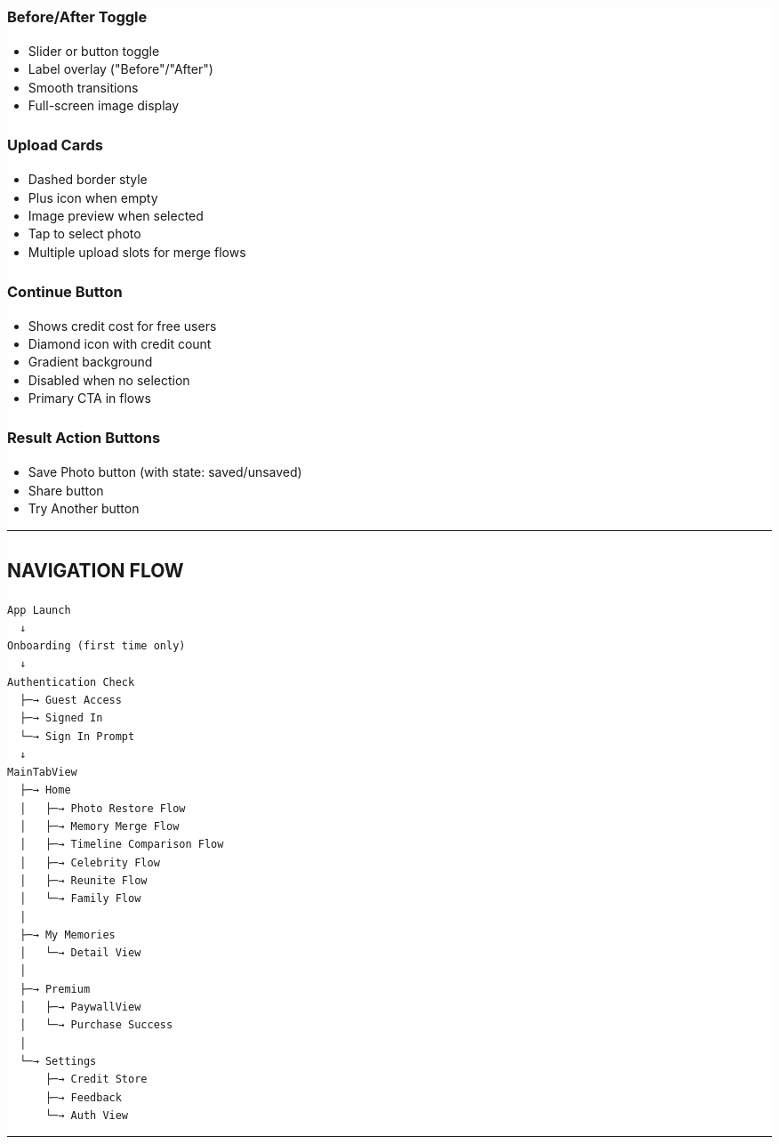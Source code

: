 ### Before/After Toggle
- Slider or button toggle
- Label overlay ("Before"/"After")
- Smooth transitions
- Full-screen image display

### Upload Cards
- Dashed border style
- Plus icon when empty
- Image preview when selected
- Tap to select photo
- Multiple upload slots for merge flows

### Continue Button
- Shows credit cost for free users
- Diamond icon with credit count
- Gradient background
- Disabled when no selection
- Primary CTA in flows

### Result Action Buttons
- Save Photo button (with state: saved/unsaved)
- Share button
- Try Another button

---

## NAVIGATION FLOW

```
App Launch
  ↓
Onboarding (first time only)
  ↓
Authentication Check
  ├─→ Guest Access
  ├─→ Signed In
  └─→ Sign In Prompt
  ↓
MainTabView
  ├─→ Home
  │   ├─→ Photo Restore Flow
  │   ├─→ Memory Merge Flow
  │   ├─→ Timeline Comparison Flow
  │   ├─→ Celebrity Flow
  │   ├─→ Reunite Flow
  │   └─→ Family Flow
  │
  ├─→ My Memories
  │   └─→ Detail View
  │
  ├─→ Premium
  │   ├─→ PaywallView
  │   └─→ Purchase Success
  │
  └─→ Settings
      ├─→ Credit Store
      ├─→ Feedback
      └─→ Auth View
```

---